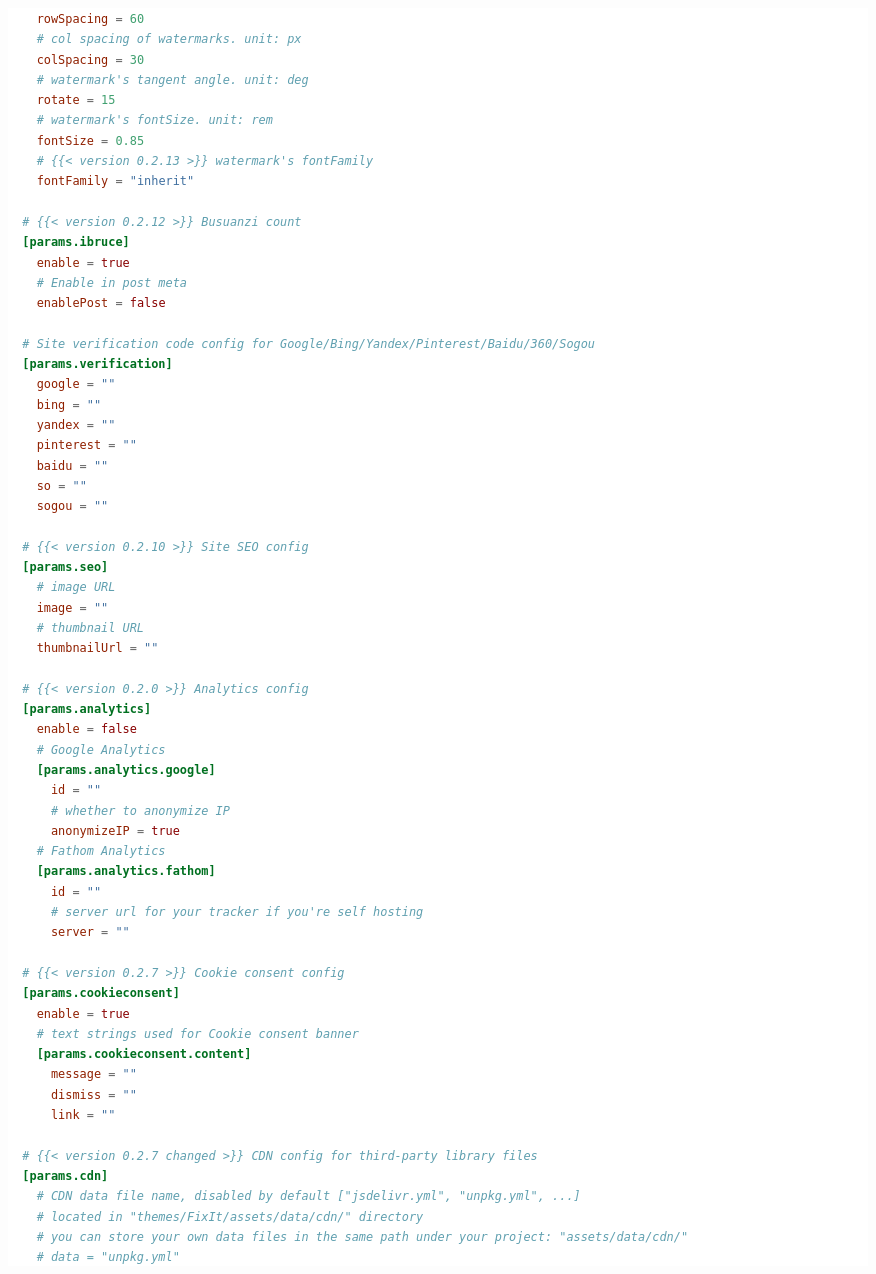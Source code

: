 ```toml
    rowSpacing = 60
    # col spacing of watermarks. unit: px
    colSpacing = 30
    # watermark's tangent angle. unit: deg
    rotate = 15
    # watermark's fontSize. unit: rem
    fontSize = 0.85
    # {{< version 0.2.13 >}} watermark's fontFamily
    fontFamily = "inherit"

  # {{< version 0.2.12 >}} Busuanzi count
  [params.ibruce]
    enable = true
    # Enable in post meta
    enablePost = false

  # Site verification code config for Google/Bing/Yandex/Pinterest/Baidu/360/Sogou
  [params.verification]
    google = ""
    bing = ""
    yandex = ""
    pinterest = ""
    baidu = ""
    so = ""
    sogou = ""

  # {{< version 0.2.10 >}} Site SEO config
  [params.seo]
    # image URL
    image = ""
    # thumbnail URL
    thumbnailUrl = ""

  # {{< version 0.2.0 >}} Analytics config
  [params.analytics]
    enable = false
    # Google Analytics
    [params.analytics.google]
      id = ""
      # whether to anonymize IP
      anonymizeIP = true
    # Fathom Analytics
    [params.analytics.fathom]
      id = ""
      # server url for your tracker if you're self hosting
      server = ""

  # {{< version 0.2.7 >}} Cookie consent config
  [params.cookieconsent]
    enable = true
    # text strings used for Cookie consent banner
    [params.cookieconsent.content]
      message = ""
      dismiss = ""
      link = ""

  # {{< version 0.2.7 changed >}} CDN config for third-party library files
  [params.cdn]
    # CDN data file name, disabled by default ["jsdelivr.yml", "unpkg.yml", ...]
    # located in "themes/FixIt/assets/data/cdn/" directory
    # you can store your own data files in the same path under your project: "assets/data/cdn/"
    # data = "unpkg.yml"

```

[fixit]: https://github.com/hugo-fixit/FixIt
[releases]: https://github.com/hugo-fixit/FixIt/releases
[git-submodule]: https://git-scm.com/book/en/v2/Git-Tools-Submodules
[hugo-modules]: https://gohugo.io/hugo-modules/
[use-hugo-modules]: https://gohugo.io/hugo-modules/use-modules/
[config]: https://github.com/hugo-fixit/FixIt/blob/master/hugo.toml
[menu-system]: https://gohugo.io/content-management/menus/
[hugo-config]: https://gohugo.io/overview/configuration/
[algolia]: https://www.algolia.com/
[fusejs]: https://fusejs.io/
[multilingual]: https://gohugo.io/content-management/multilingual
[pulls]: https://github.com/hugo-fixit/FixIt/pulls